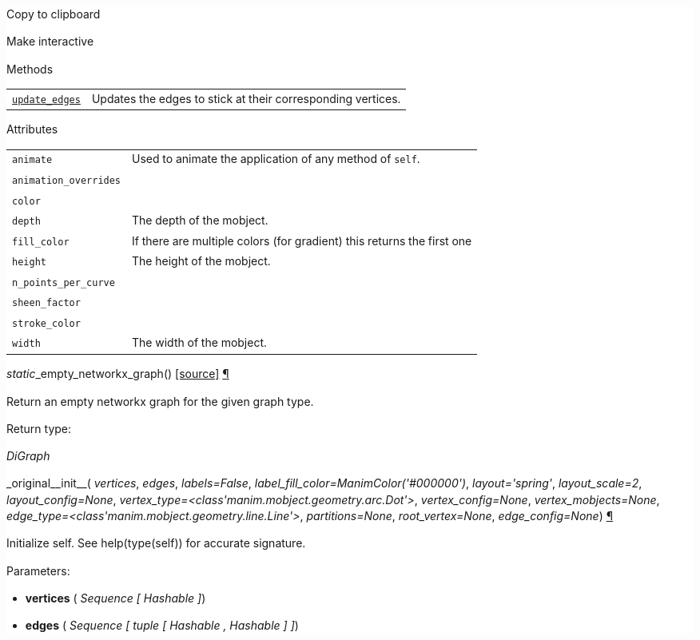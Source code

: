 Copy to clipboard

Make interactive

Methods

|     |     |
| --- | --- |
| [`update_edges`](https://docs.manim.community/en/stable/reference/manim.mobject.graph.DiGraph.html#manim.mobject.graph.DiGraph.update_edges "manim.mobject.graph.DiGraph.update_edges") | Updates the edges to stick at their corresponding vertices. |

Attributes

|     |     |
| --- | --- |
| `animate` | Used to animate the application of any method of `self`. |
| `animation_overrides` |  |
| `color` |  |
| `depth` | The depth of the mobject. |
| `fill_color` | If there are multiple colors (for gradient) this returns the first one |
| `height` | The height of the mobject. |
| `n_points_per_curve` |  |
| `sheen_factor` |  |
| `stroke_color` |  |
| `width` | The width of the mobject. |

_static_\_empty\_networkx\_graph() [\[source\]](https://docs.manim.community/en/stable/_modules/manim/mobject/graph.html#DiGraph._empty_networkx_graph) [¶](https://docs.manim.community/en/stable/reference/manim.mobject.graph.DiGraph.html#manim.mobject.graph.DiGraph._empty_networkx_graph "Link to this definition")

Return an empty networkx graph for the given graph type.

Return type:

_DiGraph_

\_original\_\_init\_\_( _vertices_, _edges_, _labels=False_, _label\_fill\_color=ManimColor('#000000')_, _layout='spring'_, _layout\_scale=2_, _layout\_config=None_, _vertex\_type=<class'manim.mobject.geometry.arc.Dot'>_, _vertex\_config=None_, _vertex\_mobjects=None_, _edge\_type=<class'manim.mobject.geometry.line.Line'>_, _partitions=None_, _root\_vertex=None_, _edge\_config=None_) [¶](https://docs.manim.community/en/stable/reference/manim.mobject.graph.DiGraph.html#manim.mobject.graph.DiGraph._original__init__ "Link to this definition")

Initialize self. See help(type(self)) for accurate signature.

Parameters:

- **vertices** ( _Sequence_ _\[_ _Hashable_ _\]_)

- **edges** ( _Sequence_ _\[_ _tuple_ _\[_ _Hashable_ _,_ _Hashable_ _\]_ _\]_)
